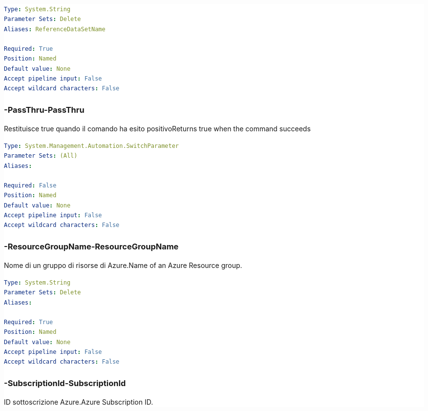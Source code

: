 ```yaml
Type: System.String
Parameter Sets: Delete
Aliases: ReferenceDataSetName

Required: True
Position: Named
Default value: None
Accept pipeline input: False
Accept wildcard characters: False
```

### <span data-ttu-id="74cb1-123">-PassThru</span><span class="sxs-lookup"><span data-stu-id="74cb1-123">-PassThru</span></span>
<span data-ttu-id="74cb1-124">Restituisce true quando il comando ha esito positivo</span><span class="sxs-lookup"><span data-stu-id="74cb1-124">Returns true when the command succeeds</span></span>

```yaml
Type: System.Management.Automation.SwitchParameter
Parameter Sets: (All)
Aliases:

Required: False
Position: Named
Default value: None
Accept pipeline input: False
Accept wildcard characters: False
```

### <span data-ttu-id="74cb1-125">-ResourceGroupName</span><span class="sxs-lookup"><span data-stu-id="74cb1-125">-ResourceGroupName</span></span>
<span data-ttu-id="74cb1-126">Nome di un gruppo di risorse di Azure.</span><span class="sxs-lookup"><span data-stu-id="74cb1-126">Name of an Azure Resource group.</span></span>

```yaml
Type: System.String
Parameter Sets: Delete
Aliases:

Required: True
Position: Named
Default value: None
Accept pipeline input: False
Accept wildcard characters: False
```

### <span data-ttu-id="74cb1-127">-SubscriptionId</span><span class="sxs-lookup"><span data-stu-id="74cb1-127">-SubscriptionId</span></span>
<span data-ttu-id="74cb1-128">ID sottoscrizione Azure.</span><span class="sxs-lookup"><span data-stu-id="74cb1-128">Azure Subscription ID.</span></span>
